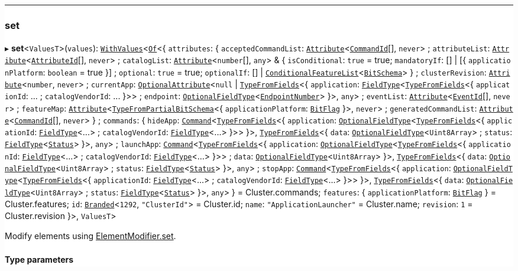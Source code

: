 ___

### set

▸ **set**\<`ValuesT`\>(`values`): [`WithValues`](../modules/cluster_export.ElementModifier.md#withvalues)\<[`Of`](cluster_export.ClusterType.Of.md)\<\{ `attributes`: \{ `acceptedCommandList`: [`Attribute`](cluster_export.Attribute.md)\<[`CommandId`](../modules/datatype_export.md#commandid)[], `never`\> ; `attributeList`: [`Attribute`](cluster_export.Attribute.md)\<[`AttributeId`](../modules/datatype_export.md#attributeid)[], `never`\> ; `catalogList`: [`Attribute`](cluster_export.Attribute.md)\<`number`[], `any`\> & \{ `isConditional`: ``true`` = true; `mandatoryIf`: [] \| [\{ `applicationPlatform`: `boolean` = true }] ; `optional`: ``true`` = true; `optionalIf`: [] \| [`ConditionalFeatureList`](../modules/cluster_export.md#conditionalfeaturelist)\<[`BitSchema`](../modules/schema_export.md#bitschema)\>  } ; `clusterRevision`: [`Attribute`](cluster_export.Attribute.md)\<`number`, `never`\> ; `currentApp`: [`OptionalAttribute`](cluster_export.OptionalAttribute.md)\<``null`` \| [`TypeFromFields`](../modules/tlv_export.md#typefromfields)\<\{ `application`: [`FieldType`](tlv_export.FieldType.md)\<[`TypeFromFields`](../modules/tlv_export.md#typefromfields)\<\{ `applicationId`: ... ; `catalogVendorId`: ...  }\>\> ; `endpoint`: [`OptionalFieldType`](tlv_export.OptionalFieldType.md)\<[`EndpointNumber`](../modules/datatype_export.md#endpointnumber)\>  }\>, `any`\> ; `eventList`: [`Attribute`](cluster_export.Attribute.md)\<[`EventId`](../modules/datatype_export.md#eventid)[], `never`\> ; `featureMap`: [`Attribute`](cluster_export.Attribute.md)\<[`TypeFromPartialBitSchema`](../modules/schema_export.md#typefrompartialbitschema)\<\{ `applicationPlatform`: [`BitFlag`](../modules/schema_export.md#bitflag)  }\>, `never`\> ; `generatedCommandList`: [`Attribute`](cluster_export.Attribute.md)\<[`CommandId`](../modules/datatype_export.md#commandid)[], `never`\>  } ; `commands`: \{ `hideApp`: [`Command`](cluster_export.Command.md)\<[`TypeFromFields`](../modules/tlv_export.md#typefromfields)\<\{ `application`: [`OptionalFieldType`](tlv_export.OptionalFieldType.md)\<[`TypeFromFields`](../modules/tlv_export.md#typefromfields)\<\{ `applicationId`: [`FieldType`](tlv_export.FieldType.md)\<...\> ; `catalogVendorId`: [`FieldType`](tlv_export.FieldType.md)\<...\>  }\>\>  }\>, [`TypeFromFields`](../modules/tlv_export.md#typefromfields)\<\{ `data`: [`OptionalFieldType`](tlv_export.OptionalFieldType.md)\<`Uint8Array`\> ; `status`: [`FieldType`](tlv_export.FieldType.md)\<[`Status`](../enums/cluster_export.ApplicationLauncher.Status.md)\>  }\>, `any`\> ; `launchApp`: [`Command`](cluster_export.Command.md)\<[`TypeFromFields`](../modules/tlv_export.md#typefromfields)\<\{ `application`: [`OptionalFieldType`](tlv_export.OptionalFieldType.md)\<[`TypeFromFields`](../modules/tlv_export.md#typefromfields)\<\{ `applicationId`: [`FieldType`](tlv_export.FieldType.md)\<...\> ; `catalogVendorId`: [`FieldType`](tlv_export.FieldType.md)\<...\>  }\>\> ; `data`: [`OptionalFieldType`](tlv_export.OptionalFieldType.md)\<`Uint8Array`\>  }\>, [`TypeFromFields`](../modules/tlv_export.md#typefromfields)\<\{ `data`: [`OptionalFieldType`](tlv_export.OptionalFieldType.md)\<`Uint8Array`\> ; `status`: [`FieldType`](tlv_export.FieldType.md)\<[`Status`](../enums/cluster_export.ApplicationLauncher.Status.md)\>  }\>, `any`\> ; `stopApp`: [`Command`](cluster_export.Command.md)\<[`TypeFromFields`](../modules/tlv_export.md#typefromfields)\<\{ `application`: [`OptionalFieldType`](tlv_export.OptionalFieldType.md)\<[`TypeFromFields`](../modules/tlv_export.md#typefromfields)\<\{ `applicationId`: [`FieldType`](tlv_export.FieldType.md)\<...\> ; `catalogVendorId`: [`FieldType`](tlv_export.FieldType.md)\<...\>  }\>\>  }\>, [`TypeFromFields`](../modules/tlv_export.md#typefromfields)\<\{ `data`: [`OptionalFieldType`](tlv_export.OptionalFieldType.md)\<`Uint8Array`\> ; `status`: [`FieldType`](tlv_export.FieldType.md)\<[`Status`](../enums/cluster_export.ApplicationLauncher.Status.md)\>  }\>, `any`\>  } = Cluster.commands; `features`: \{ `applicationPlatform`: [`BitFlag`](../modules/schema_export.md#bitflag)  } = Cluster.features; `id`: [`Branded`](../modules/util_export.md#branded)\<``1292``, ``"ClusterId"``\> = Cluster.id; `name`: ``"ApplicationLauncher"`` = Cluster.name; `revision`: ``1`` = Cluster.revision }\>, `ValuesT`\>

Modify elements using [ElementModifier.set](../classes/cluster_export.ElementModifier-1.md#set).

#### Type parameters
